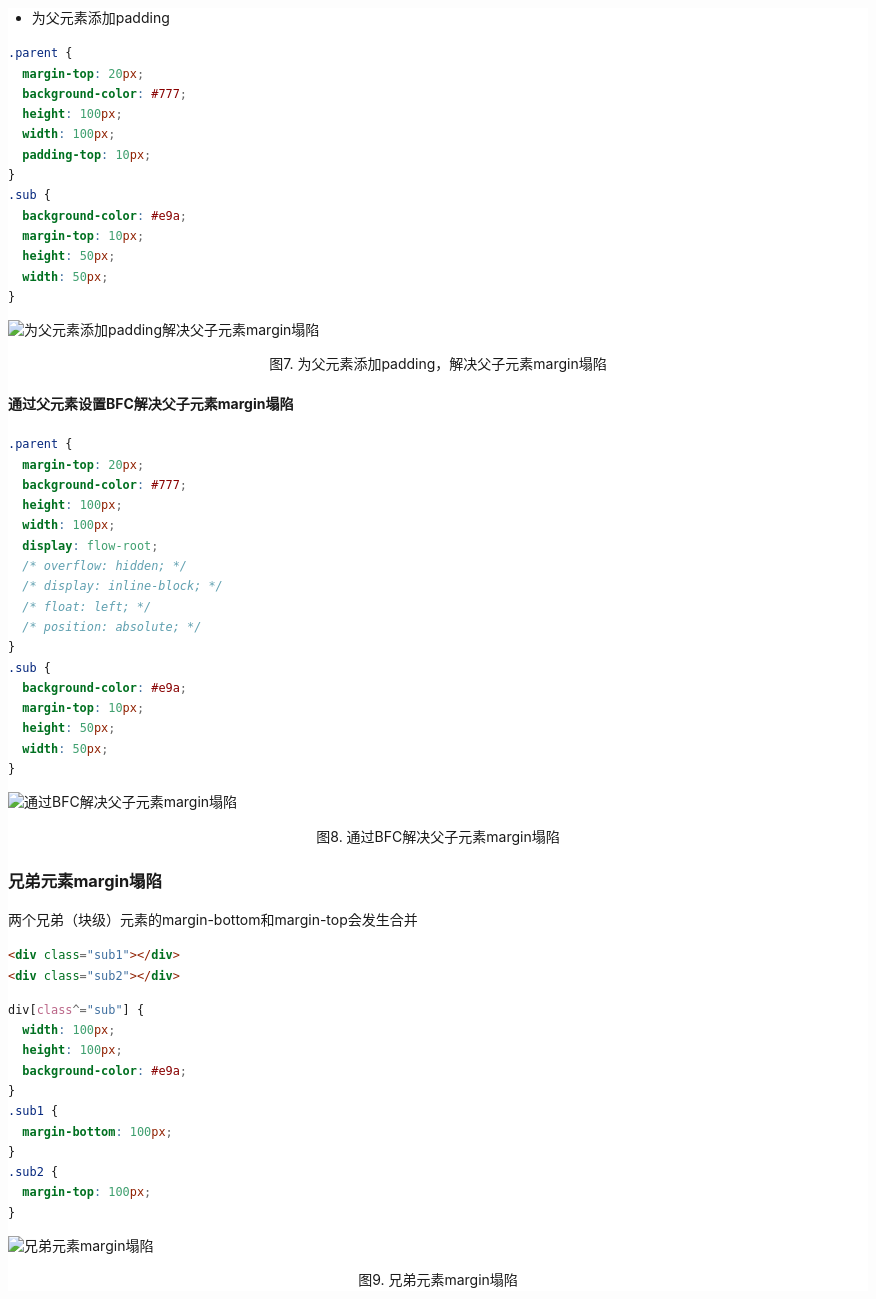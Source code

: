 
- 为父元素添加padding
```css
.parent {
  margin-top: 20px;
  background-color: #777;
  height: 100px;
  width: 100px;
  padding-top: 10px;
}
.sub {
  background-color: #e9a;
  margin-top: 10px;
  height: 50px;
  width: 50px;
}
```
![为父元素添加padding解决父子元素margin塌陷](https://img-blog.csdnimg.cn/20200529191116764.png#pic_center)
<center>图7. 为父元素添加padding，解决父子元素margin塌陷</center>

#### 通过父元素设置BFC解决父子元素margin塌陷
```css
.parent {
  margin-top: 20px;
  background-color: #777;
  height: 100px;
  width: 100px;
  display: flow-root;
  /* overflow: hidden; */
  /* display: inline-block; */
  /* float: left; */
  /* position: absolute; */
}
.sub {
  background-color: #e9a;
  margin-top: 10px;
  height: 50px;
  width: 50px;
}
```
![通过BFC解决父子元素margin塌陷](https://img-blog.csdnimg.cn/20200529191453300.png#pic_center)
<center>图8. 通过BFC解决父子元素margin塌陷</center>

### 兄弟元素margin塌陷
两个兄弟（块级）元素的margin-bottom和margin-top会发生合并
```html
<div class="sub1"></div>
<div class="sub2"></div>
```
```css
div[class^="sub"] {
  width: 100px;
  height: 100px;
  background-color: #e9a;
}
.sub1 {
  margin-bottom: 100px;
}
.sub2 {
  margin-top: 100px;
}
```
![兄弟元素margin塌陷](https://img-blog.csdnimg.cn/20200529191943405.png#pic_center)
<center>图9. 兄弟元素margin塌陷</center>